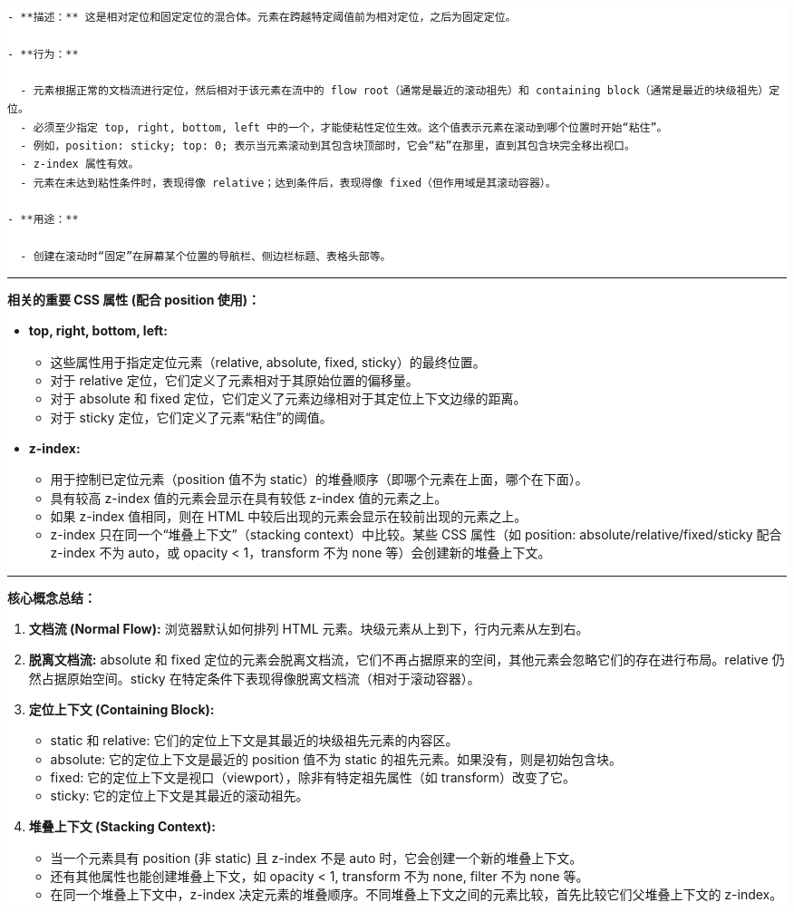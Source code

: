     - **描述：** 这是相对定位和固定定位的混合体。元素在跨越特定阈值前为相对定位，之后为固定定位。

    - **行为：**

      - 元素根据正常的文档流进行定位，然后相对于该元素在流中的 flow root（通常是最近的滚动祖先）和 containing block（通常是最近的块级祖先）定位。
      - 必须至少指定 top, right, bottom, left 中的一个，才能使粘性定位生效。这个值表示元素在滚动到哪个位置时开始“粘住”。
      - 例如，position: sticky; top: 0; 表示当元素滚动到其包含块顶部时，它会“粘”在那里，直到其包含块完全移出视口。
      - z-index 属性有效。
      - 元素在未达到粘性条件时，表现得像 relative；达到条件后，表现得像 fixed（但作用域是其滚动容器）。

    - **用途：**

      - 创建在滚动时“固定”在屏幕某个位置的导航栏、侧边栏标题、表格头部等。

---

**相关的重要 CSS 属性 (配合 position 使用)：**

- **top, right, bottom, left:**

  - 这些属性用于指定定位元素（relative, absolute, fixed, sticky）的最终位置。
  - 对于 relative 定位，它们定义了元素相对于其原始位置的偏移量。
  - 对于 absolute 和 fixed 定位，它们定义了元素边缘相对于其定位上下文边缘的距离。
  - 对于 sticky 定位，它们定义了元素“粘住”的阈值。

- **z-index:**

  - 用于控制已定位元素（position 值不为 static）的堆叠顺序（即哪个元素在上面，哪个在下面）。
  - 具有较高 z-index 值的元素会显示在具有较低 z-index 值的元素之上。
  - 如果 z-index 值相同，则在 HTML 中较后出现的元素会显示在较前出现的元素之上。
  - z-index 只在同一个“堆叠上下文”（stacking context）中比较。某些 CSS 属性（如 position: absolute/relative/fixed/sticky 配合 z-index 不为 auto，或 opacity < 1，transform 不为 none 等）会创建新的堆叠上下文。

---

**核心概念总结：**

1.  **文档流 (Normal Flow):** 浏览器默认如何排列 HTML 元素。块级元素从上到下，行内元素从左到右。

2.  **脱离文档流:** absolute 和 fixed 定位的元素会脱离文档流，它们不再占据原来的空间，其他元素会忽略它们的存在进行布局。relative 仍然占据原始空间。sticky 在特定条件下表现得像脱离文档流（相对于滚动容器）。

3.  **定位上下文 (Containing Block):**

    - static 和 relative: 它们的定位上下文是其最近的块级祖先元素的内容区。
    - absolute: 它的定位上下文是最近的 position 值不为 static 的祖先元素。如果没有，则是初始包含块。
    - fixed: 它的定位上下文是视口（viewport），除非有特定祖先属性（如 transform）改变了它。
    - sticky: 它的定位上下文是其最近的滚动祖先。

4.  **堆叠上下文 (Stacking Context):**

    - 当一个元素具有 position (非 static) 且 z-index 不是 auto 时，它会创建一个新的堆叠上下文。
    - 还有其他属性也能创建堆叠上下文，如 opacity < 1, transform 不为 none, filter 不为 none 等。
    - 在同一个堆叠上下文中，z-index 决定元素的堆叠顺序。不同堆叠上下文之间的元素比较，首先比较它们父堆叠上下文的 z-index。

